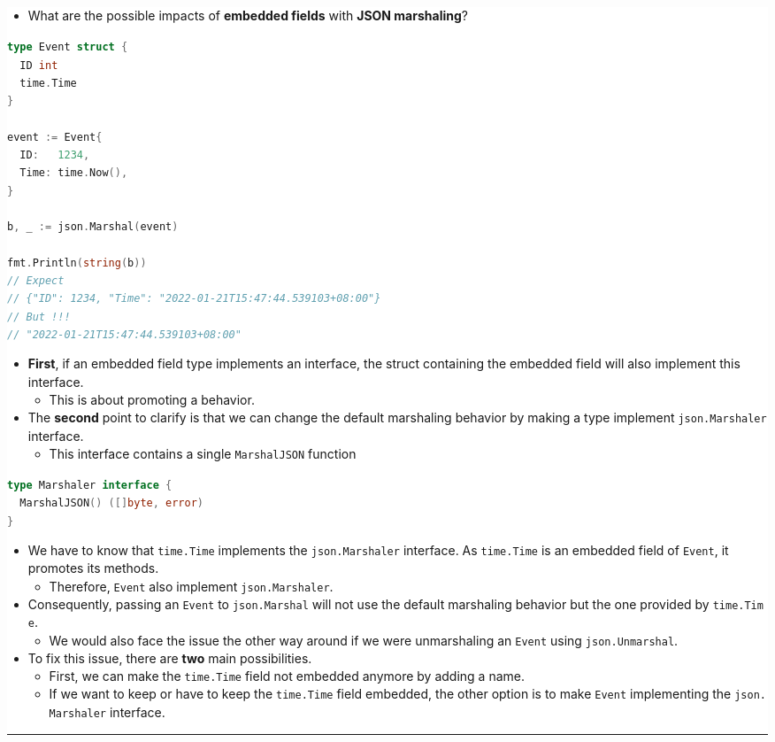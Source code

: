 
* What are the possible impacts of
  **embedded fields** with **JSON marshaling**?

```go
type Event struct {
  ID int
  time.Time
}

event := Event{
  ID:   1234,
  Time: time.Now(),
}

b, _ := json.Marshal(event)

fmt.Println(string(b))
// Expect
// {"ID": 1234, "Time": "2022-01-21T15:47:44.539103+08:00"}
// But !!!
// "2022-01-21T15:47:44.539103+08:00"
```

* **First**, if an embedded field type implements an
  interface, the struct containing the embedded field
  will also implement this interface.
  - This is about promoting a behavior.
* The **second** point to clarify is that we can change
  the default marshaling behavior by making a type
  implement `json.Marshaler` interface.
  - This interface contains a single `MarshalJSON` function

```go
type Marshaler interface {
  MarshalJSON() ([]byte, error)
}
```

* We have to know that `time.Time` implements the
  `json.Marshaler` interface. As `time.Time` is an
  embedded field of `Event`, it promotes its methods.
  - Therefore, `Event` also implement `json.Marshaler`.
* Consequently, passing an `Event` to `json.Marshal`
  will not use the default marshaling behavior
  but the one provided by `time.Time`.
  - We would also face the issue the other way around if
    we were unmarshaling an `Event` using `json.Unmarshal`.
* To fix this issue, there are **two** main possibilities.
  - First, we can make the `time.Time` field not
    embedded anymore by adding a name.
  - If we want to keep or have to keep the `time.Time`
    field embedded, the other option is to make `Event`
    implementing the `json.Marshaler` interface.

---
